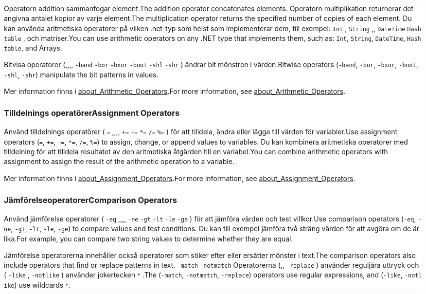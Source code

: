 <span data-ttu-id="02b2d-113">Operatorn addition sammanfogar element.</span><span class="sxs-lookup"><span data-stu-id="02b2d-113">The addition operator concatenates elements.</span></span> <span data-ttu-id="02b2d-114">Operatorn multiplikation returnerar det angivna antalet kopior av varje element.</span><span class="sxs-lookup"><span data-stu-id="02b2d-114">The multiplication operator returns the specified number of copies of each element.</span></span> <span data-ttu-id="02b2d-115">Du kan använda aritmetiska operatorer på vilken .net-typ som helst som implementerar dem, till exempel: `Int` , `String` ,, `DateTime` `Hashtable` , och matriser.</span><span class="sxs-lookup"><span data-stu-id="02b2d-115">You can use arithmetic operators on any .NET type that implements them, such as: `Int`, `String`, `DateTime`, `Hashtable`, and Arrays.</span></span>

<span data-ttu-id="02b2d-116">Bitvisa operatorer (,,,, `-band` `-bor` `-bxor` `-bnot` `-shl` `-shr` ) ändrar bit mönstren i värden.</span><span class="sxs-lookup"><span data-stu-id="02b2d-116">Bitwise operators (`-band`, `-bor`, `-bxor`, `-bnot`, `-shl`, `-shr`) manipulate the bit patterns in values.</span></span>

<span data-ttu-id="02b2d-117">Mer information finns i [about_Arithmetic_Operators](about_Arithmetic_Operators.md).</span><span class="sxs-lookup"><span data-stu-id="02b2d-117">For more information, see [about_Arithmetic_Operators](about_Arithmetic_Operators.md).</span></span>

### <a name="assignment-operators"></a><span data-ttu-id="02b2d-118">Tilldelnings operatörer</span><span class="sxs-lookup"><span data-stu-id="02b2d-118">Assignment Operators</span></span>

<span data-ttu-id="02b2d-119">Använd tilldelnings operatörer ( `=` ,,,, `+=` `-=` `*=` `/=` `%=` ) för att tilldela, ändra eller lägga till värden för variabler.</span><span class="sxs-lookup"><span data-stu-id="02b2d-119">Use assignment operators (`=`, `+=`, `-=`, `*=`, `/=`, `%=`) to assign, change, or append values to variables.</span></span> <span data-ttu-id="02b2d-120">Du kan kombinera aritmetiska operatorer med tilldelning för att tilldela resultatet av den aritmetiska åtgärden till en variabel.</span><span class="sxs-lookup"><span data-stu-id="02b2d-120">You can combine arithmetic operators with assignment to assign the result of the arithmetic operation to a variable.</span></span>

<span data-ttu-id="02b2d-121">Mer information finns i [about_Assignment_Operators](about_Assignment_Operators.md).</span><span class="sxs-lookup"><span data-stu-id="02b2d-121">For more information, see [about_Assignment_Operators](about_Assignment_Operators.md).</span></span>

### <a name="comparison-operators"></a><span data-ttu-id="02b2d-122">Jämförelseoperatorer</span><span class="sxs-lookup"><span data-stu-id="02b2d-122">Comparison Operators</span></span>

<span data-ttu-id="02b2d-123">Använd jämförelse operatorer ( `-eq` ,,,, `-ne` `-gt` `-lt` `-le` `-ge` ) för att jämföra värden och test villkor.</span><span class="sxs-lookup"><span data-stu-id="02b2d-123">Use comparison operators (`-eq`, `-ne`, `-gt`, `-lt`, `-le`, `-ge`) to compare values and test conditions.</span></span> <span data-ttu-id="02b2d-124">Du kan till exempel jämföra två sträng värden för att avgöra om de är lika.</span><span class="sxs-lookup"><span data-stu-id="02b2d-124">For example, you can compare two string values to determine whether they are equal.</span></span>

<span data-ttu-id="02b2d-125">Jämförelse operatorerna innehåller också operatorer som söker efter eller ersätter mönster i text.</span><span class="sxs-lookup"><span data-stu-id="02b2d-125">The comparison operators also include operators that find or replace patterns in text.</span></span> <span data-ttu-id="02b2d-126">`-match` `-notmatch` Operatorerna (,, `-replace` ) använder reguljära uttryck och ( `-like` , `-notlike` ) använder jokertecken `*` .</span><span class="sxs-lookup"><span data-stu-id="02b2d-126">The (`-match`, `-notmatch`, `-replace`) operators use regular expressions, and (`-like`, `-notlike`) use wildcards `*`.</span></span>
